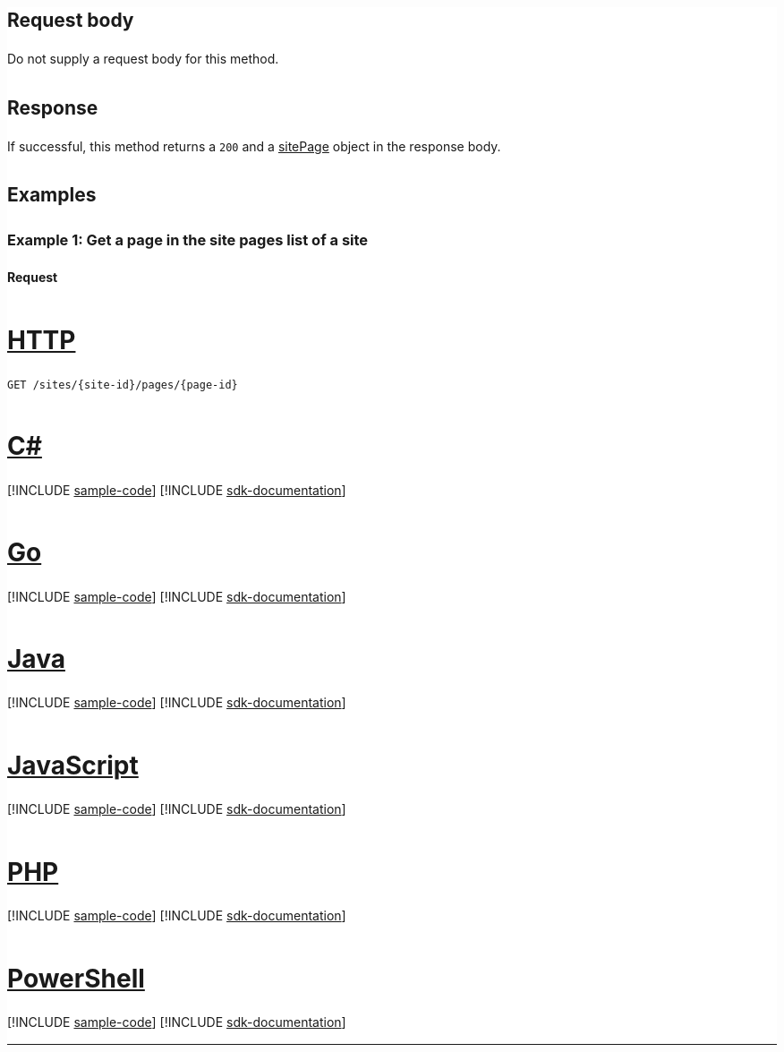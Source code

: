 ## Request body

Do not supply a request body for this method.

## Response

If successful, this method returns a `200` and a [sitePage](../resources/sitepage.md) object in the response body.


## Examples

### Example 1: Get a page in the site pages list of a site
#### Request

# [HTTP](#tab/http)



```msgraph-interactive
GET /sites/{site-id}/pages/{page-id}
```

# [C#](#tab/csharp)
[!INCLUDE [sample-code](../includes/snippets/csharp/get-page-csharp-snippets.md)]
[!INCLUDE [sdk-documentation](../includes/snippets/snippets-sdk-documentation-link.md)]

# [Go](#tab/go)
[!INCLUDE [sample-code](../includes/snippets/go/get-page-go-snippets.md)]
[!INCLUDE [sdk-documentation](../includes/snippets/snippets-sdk-documentation-link.md)]

# [Java](#tab/java)
[!INCLUDE [sample-code](../includes/snippets/java/get-page-java-snippets.md)]
[!INCLUDE [sdk-documentation](../includes/snippets/snippets-sdk-documentation-link.md)]

# [JavaScript](#tab/javascript)
[!INCLUDE [sample-code](../includes/snippets/javascript/get-page-javascript-snippets.md)]
[!INCLUDE [sdk-documentation](../includes/snippets/snippets-sdk-documentation-link.md)]

# [PHP](#tab/php)
[!INCLUDE [sample-code](../includes/snippets/php/get-page-php-snippets.md)]
[!INCLUDE [sdk-documentation](../includes/snippets/snippets-sdk-documentation-link.md)]

# [PowerShell](#tab/powershell)
[!INCLUDE [sample-code](../includes/snippets/powershell/get-page-powershell-snippets.md)]
[!INCLUDE [sdk-documentation](../includes/snippets/snippets-sdk-documentation-link.md)]

---